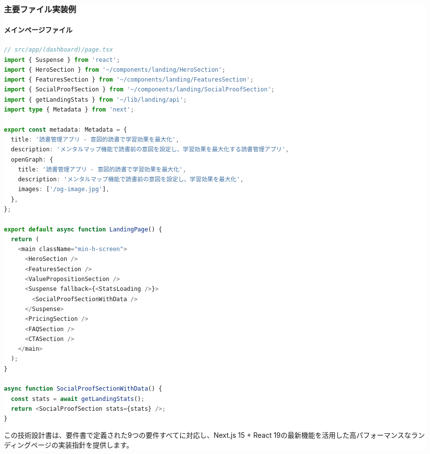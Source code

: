 ### 主要ファイル実装例

#### メインページファイル
```typescript
// src/app/(dashboard)/page.tsx
import { Suspense } from 'react';
import { HeroSection } from '~/components/landing/HeroSection';
import { FeaturesSection } from '~/components/landing/FeaturesSection';
import { SocialProofSection } from '~/components/landing/SocialProofSection';
import { getLandingStats } from '~/lib/landing/api';
import type { Metadata } from 'next';

export const metadata: Metadata = {
  title: '読書管理アプリ - 意図的読書で学習効果を最大化',
  description: 'メンタルマップ機能で読書前の意図を設定し、学習効果を最大化する読書管理アプリ',
  openGraph: {
    title: '読書管理アプリ - 意図的読書で学習効果を最大化',
    description: 'メンタルマップ機能で読書前の意図を設定し、学習効果を最大化',
    images: ['/og-image.jpg'],
  },
};

export default async function LandingPage() {
  return (
    <main className="min-h-screen">
      <HeroSection />
      <FeaturesSection />
      <ValuePropositionSection />
      <Suspense fallback={<StatsLoading />}>
        <SocialProofSectionWithData />
      </Suspense>
      <PricingSection />
      <FAQSection />
      <CTASection />
    </main>
  );
}

async function SocialProofSectionWithData() {
  const stats = await getLandingStats();
  return <SocialProofSection stats={stats} />;
}
```

この技術設計書は、要件書で定義された9つの要件すべてに対応し、Next.js 15 + React 19の最新機能を活用した高パフォーマンスなランディングページの実装指針を提供します。